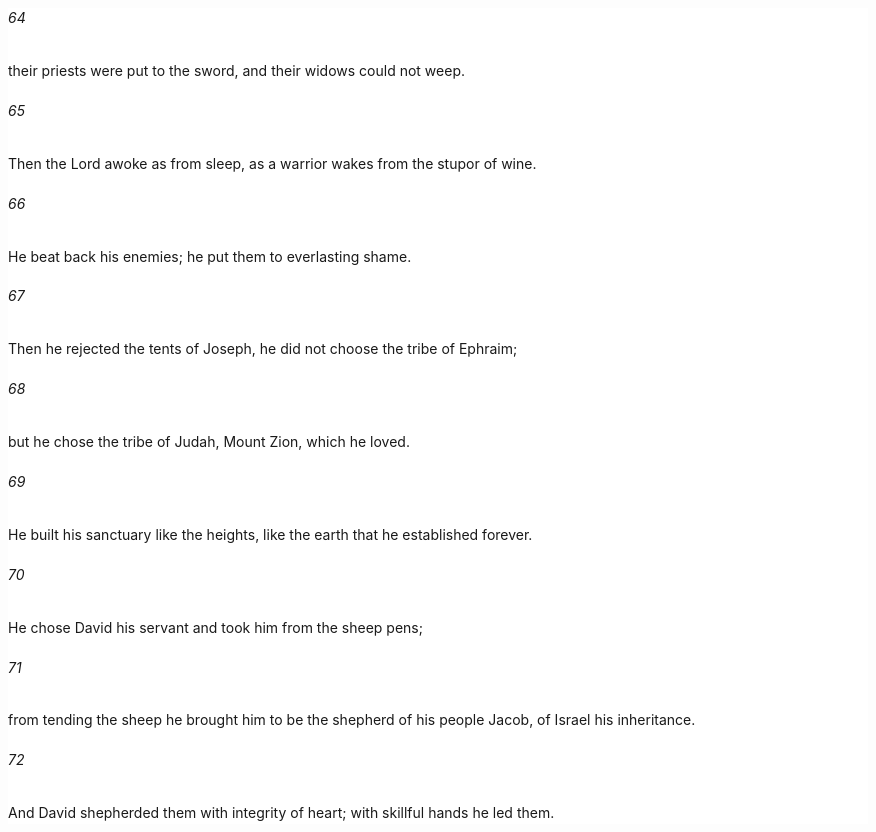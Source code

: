 ###### 64 
their priests were put to the sword, and their widows could not weep. 

###### 65 
Then the Lord awoke as from sleep, as a warrior wakes from the stupor of wine. 

###### 66 
He beat back his enemies; he put them to everlasting shame. 

###### 67 
Then he rejected the tents of Joseph, he did not choose the tribe of Ephraim; 

###### 68 
but he chose the tribe of Judah, Mount Zion, which he loved. 

###### 69 
He built his sanctuary like the heights, like the earth that he established forever. 

###### 70 
He chose David his servant and took him from the sheep pens; 

###### 71 
from tending the sheep he brought him to be the shepherd of his people Jacob, of Israel his inheritance. 

###### 72 
And David shepherded them with integrity of heart; with skillful hands he led them. 
